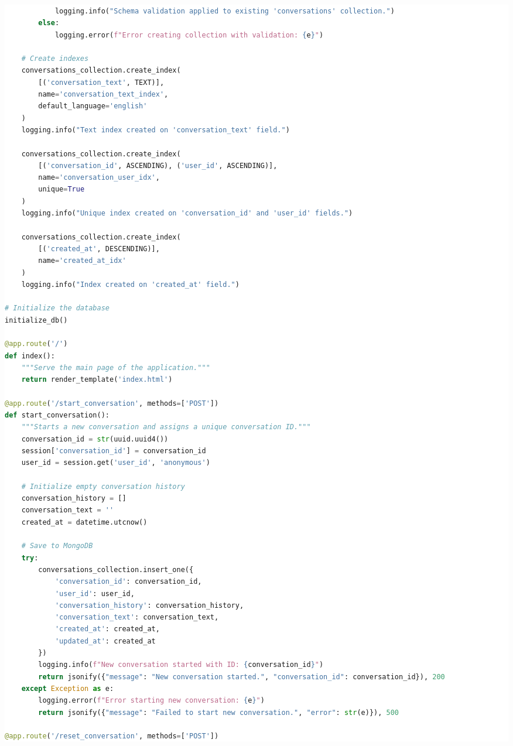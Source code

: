 ```python
            logging.info("Schema validation applied to existing 'conversations' collection.")
        else:
            logging.error(f"Error creating collection with validation: {e}")

    # Create indexes
    conversations_collection.create_index(
        [('conversation_text', TEXT)],
        name='conversation_text_index',
        default_language='english'
    )
    logging.info("Text index created on 'conversation_text' field.")

    conversations_collection.create_index(
        [('conversation_id', ASCENDING), ('user_id', ASCENDING)],
        name='conversation_user_idx',
        unique=True
    )
    logging.info("Unique index created on 'conversation_id' and 'user_id' fields.")

    conversations_collection.create_index(
        [('created_at', DESCENDING)],
        name='created_at_idx'
    )
    logging.info("Index created on 'created_at' field.")

# Initialize the database
initialize_db()

@app.route('/')
def index():
    """Serve the main page of the application."""
    return render_template('index.html')

@app.route('/start_conversation', methods=['POST'])
def start_conversation():
    """Starts a new conversation and assigns a unique conversation ID."""
    conversation_id = str(uuid.uuid4())
    session['conversation_id'] = conversation_id
    user_id = session.get('user_id', 'anonymous')

    # Initialize empty conversation history
    conversation_history = []
    conversation_text = ''
    created_at = datetime.utcnow()

    # Save to MongoDB
    try:
        conversations_collection.insert_one({
            'conversation_id': conversation_id,
            'user_id': user_id,
            'conversation_history': conversation_history,
            'conversation_text': conversation_text,
            'created_at': created_at,
            'updated_at': created_at
        })
        logging.info(f"New conversation started with ID: {conversation_id}")
        return jsonify({"message": "New conversation started.", "conversation_id": conversation_id}), 200
    except Exception as e:
        logging.error(f"Error starting new conversation: {e}")
        return jsonify({"message": "Failed to start new conversation.", "error": str(e)}), 500

@app.route('/reset_conversation', methods=['POST'])
```